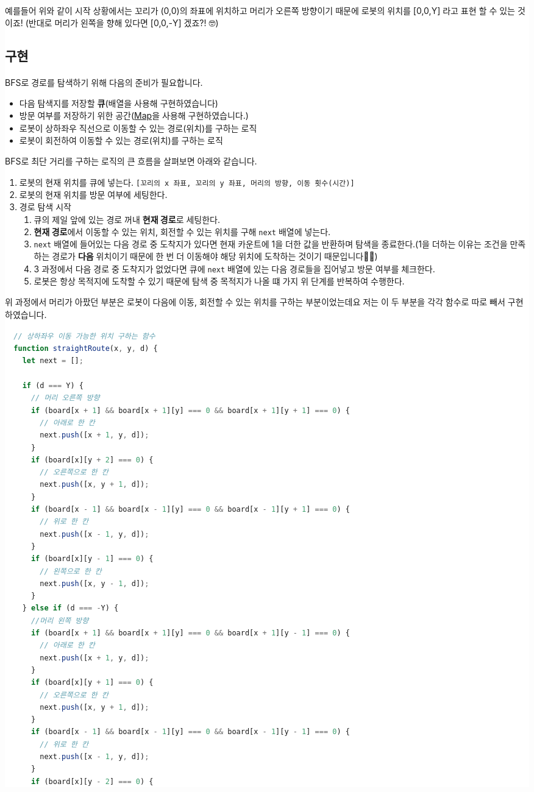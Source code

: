 예를들어 위와 같이 시작 상황에서는 꼬리가 (0,0)의 좌표에 위치하고 머리가 오른쪽 방향이기 때문에
로봇의 위치를 [0,0,Y] 라고 표현 할 수 있는 것이죠!
(반대로 머리가 왼쪽을 향해 있다면 [0,0,-Y] 겠죠?! 🤓)

## 구현

BFS로 경로를 탐색하기 위해 다음의 준비가 필요합니다.

- 다음 탐색지를 저장할 **큐**(배열을 사용해 구현하였습니다)
- 방문 여부를 저장하기 위한 공간([Map](https://developer.mozilla.org/ko/docs/Web/JavaScript/Reference/Global_Objects/Map)을 사용해 구현하였습니다.)
- 로봇이 상하좌우 직선으로 이동할 수 있는 경로(위치)를 구하는 로직
- 로봇이 회전하여 이동할 수 있는 경로(위치)를 구하는 로직

BFS로 최단 거리를 구하는 로직의 큰 흐름을 살펴보면 아래와 같습니다.

1. 로봇의 현재 위치를 큐에 넣는다. `[꼬리의 x 좌표, 꼬리의 y 좌표, 머리의 방향, 이동 횟수(시간)]`
2. 로봇의 현재 위치를 방문 여부에 세팅한다.
3. 경로 탐색 시작
   1. 큐의 제일 앞에 있는 경로 꺼내 **현재 경로**로 세팅한다.
   2. **현재 경로**에서 이동할 수 있는 위치, 회전할 수 있는 위치를 구해 `next` 배열에 넣는다.
   3. `next` 배열에 들어있는 다음 경로 중 도착지가 있다면 현재 카운트에 1을 더한 값을 반환하며 탐색을 종료한다.(1을 더하는 이유는 조건을 만족하는 경로가 **다음** 위치이기 때문에 한 번 더 이동해야 해당 위치에 도착하는 것이기 때문입니다👍🏻)
   4. 3 과정에서 다음 경로 중 도착지가 없었다면 큐에 `next` 배열에 있는 다음 경로들을 집어넣고 방문 여부를 체크한다.
   5. 로봇은 항상 목적지에 도착할 수 있기 때문에 탐색 중 목적지가 나올 떄 가지 위 단계를 반복하여 수행한다.

위 과정에서 머리가 아팠던 부분은 로봇이 다음에 이동, 회전할 수 있는 위치를 구하는 부분이었는데요 저는 이 두 부분을 각각 함수로 따로 빼서 구현하였습니다.

```javascript
  // 상하좌우 이동 가능한 위치 구하는 함수
  function straightRoute(x, y, d) {
    let next = [];

    if (d === Y) {
      // 머리 오른쪽 방향
      if (board[x + 1] && board[x + 1][y] === 0 && board[x + 1][y + 1] === 0) {
        // 아래로 한 칸
        next.push([x + 1, y, d]);
      }
      if (board[x][y + 2] === 0) {
        // 오른쪽으로 한 칸
        next.push([x, y + 1, d]);
      }
      if (board[x - 1] && board[x - 1][y] === 0 && board[x - 1][y + 1] === 0) {
        // 위로 한 칸
        next.push([x - 1, y, d]);
      }
      if (board[x][y - 1] === 0) {
        // 왼쪽으로 한 칸
        next.push([x, y - 1, d]);
      }
    } else if (d === -Y) {
      //머리 왼쪽 방향
      if (board[x + 1] && board[x + 1][y] === 0 && board[x + 1][y - 1] === 0) {
        // 아래로 한 칸
        next.push([x + 1, y, d]);
      }
      if (board[x][y + 1] === 0) {
        // 오른쪽으로 한 칸
        next.push([x, y + 1, d]);
      }
      if (board[x - 1] && board[x - 1][y] === 0 && board[x - 1][y - 1] === 0) {
        // 위로 한 칸
        next.push([x - 1, y, d]);
      }
      if (board[x][y - 2] === 0) {
```